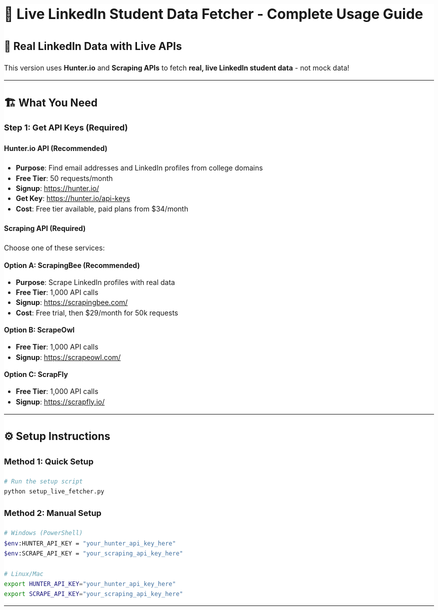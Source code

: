 # 🎯 Live LinkedIn Student Data Fetcher - Complete Usage Guide

## 🚨 **Real LinkedIn Data with Live APIs**

This version uses **Hunter.io** and **Scraping APIs** to fetch **real, live LinkedIn student data** - not mock data!

---

## 🏗️ **What You Need**

### **Step 1: Get API Keys (Required)**

#### **Hunter.io API (Recommended)**
- **Purpose**: Find email addresses and LinkedIn profiles from college domains
- **Free Tier**: 50 requests/month
- **Signup**: https://hunter.io/
- **Get Key**: https://hunter.io/api-keys
- **Cost**: Free tier available, paid plans from $34/month

#### **Scraping API (Required)**
Choose one of these services:

**Option A: ScrapingBee (Recommended)**
- **Purpose**: Scrape LinkedIn profiles with real data
- **Free Tier**: 1,000 API calls
- **Signup**: https://scrapingbee.com/
- **Cost**: Free trial, then $29/month for 50k requests

**Option B: ScrapeOwl**
- **Free Tier**: 1,000 API calls
- **Signup**: https://scrapeowl.com/

**Option C: ScrapFly**
- **Free Tier**: 1,000 API calls
- **Signup**: https://scrapfly.io/

---

## ⚙️ **Setup Instructions**

### **Method 1: Quick Setup**
```bash
# Run the setup script
python setup_live_fetcher.py
```

### **Method 2: Manual Setup**
```bash
# Windows (PowerShell)
$env:HUNTER_API_KEY = "your_hunter_api_key_here"
$env:SCRAPE_API_KEY = "your_scraping_api_key_here"

# Linux/Mac
export HUNTER_API_KEY="your_hunter_api_key_here"
export SCRAPE_API_KEY="your_scraping_api_key_here"
```

---